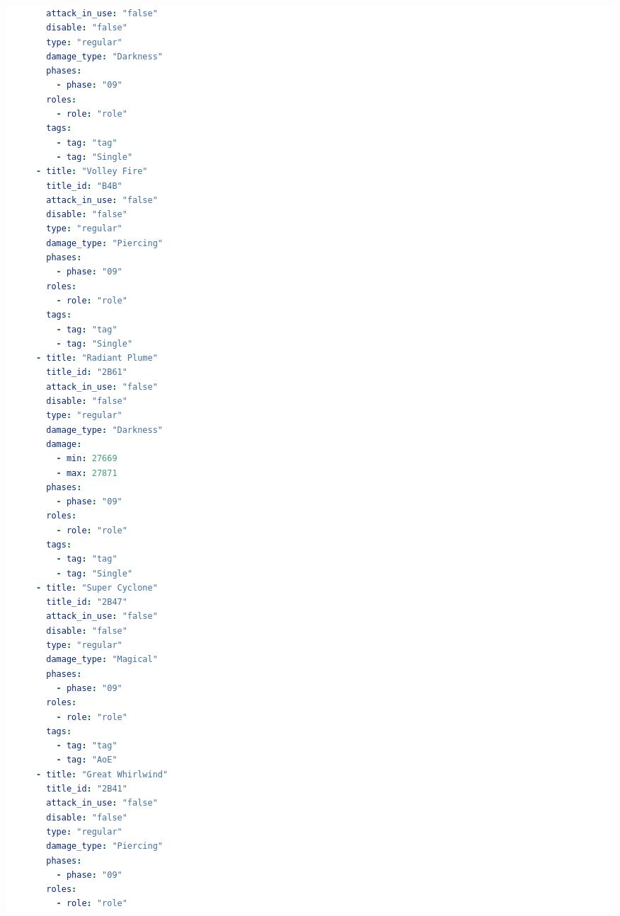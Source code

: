 ```yaml
        attack_in_use: "false"
        disable: "false"
        type: "regular"
        damage_type: "Darkness"
        phases:
          - phase: "09"
        roles:
          - role: "role"
        tags:
          - tag: "tag"
          - tag: "Single"
      - title: "Volley Fire"
        title_id: "B4B"
        attack_in_use: "false"
        disable: "false"
        type: "regular"
        damage_type: "Piercing"
        phases:
          - phase: "09"
        roles:
          - role: "role"
        tags:
          - tag: "tag"
          - tag: "Single"
      - title: "Radiant Plume"
        title_id: "2B61"
        attack_in_use: "false"
        disable: "false"
        type: "regular"
        damage_type: "Darkness"
        damage:
          - min: 27669
          - max: 27871
        phases:
          - phase: "09"
        roles:
          - role: "role"
        tags:
          - tag: "tag"
          - tag: "Single"
      - title: "Super Cyclone"
        title_id: "2B47"
        attack_in_use: "false"
        disable: "false"
        type: "regular"
        damage_type: "Magical"
        phases:
          - phase: "09"
        roles:
          - role: "role"
        tags:
          - tag: "tag"
          - tag: "AoE"
      - title: "Great Whirlwind"
        title_id: "2B41"
        attack_in_use: "false"
        disable: "false"
        type: "regular"
        damage_type: "Piercing"
        phases:
          - phase: "09"
        roles:
          - role: "role"
```